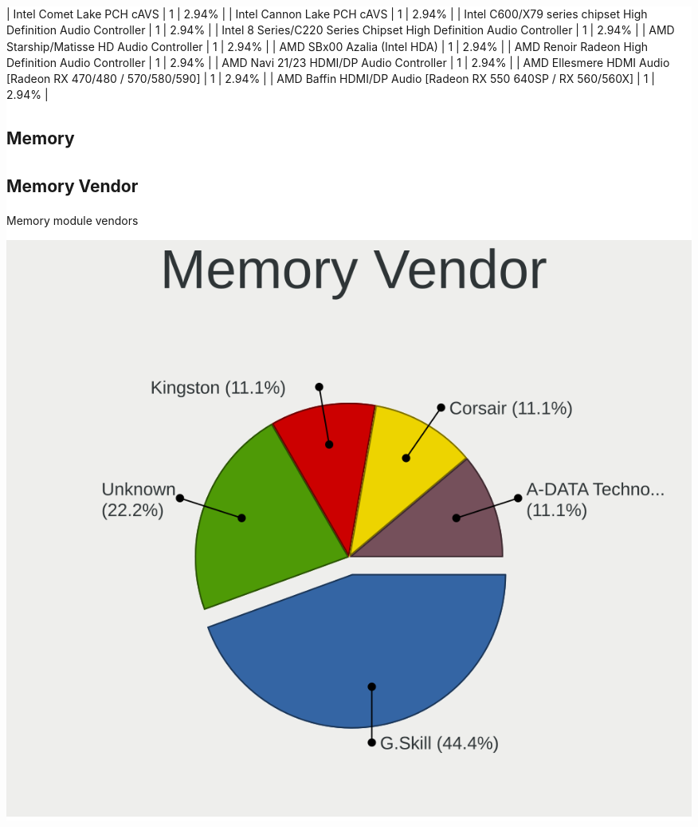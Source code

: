 | Intel Comet Lake PCH cAVS                                                  | 1        | 2.94%   |
| Intel Cannon Lake PCH cAVS                                                 | 1        | 2.94%   |
| Intel C600/X79 series chipset High Definition Audio Controller             | 1        | 2.94%   |
| Intel 8 Series/C220 Series Chipset High Definition Audio Controller        | 1        | 2.94%   |
| AMD Starship/Matisse HD Audio Controller                                   | 1        | 2.94%   |
| AMD SBx00 Azalia (Intel HDA)                                               | 1        | 2.94%   |
| AMD Renoir Radeon High Definition Audio Controller                         | 1        | 2.94%   |
| AMD Navi 21/23 HDMI/DP Audio Controller                                    | 1        | 2.94%   |
| AMD Ellesmere HDMI Audio [Radeon RX 470/480 / 570/580/590]                 | 1        | 2.94%   |
| AMD Baffin HDMI/DP Audio [Radeon RX 550 640SP / RX 560/560X]               | 1        | 2.94%   |

Memory
------

Memory Vendor
-------------

Memory module vendors

![Memory Vendor](./images/pie_chart/memory_vendor.svg)
